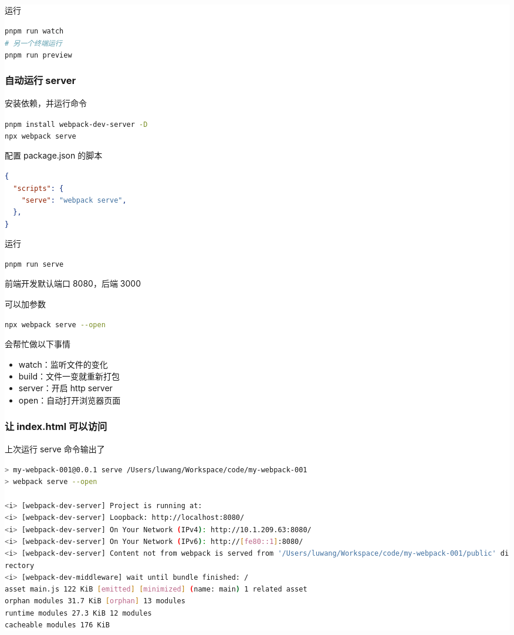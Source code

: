运行

```sh
pnpm run watch
# 另一个终端运行
pnpm run preview
```

### 自动运行 server

安装依赖，并运行命令

```sh
pnpm install webpack-dev-server -D
npx webpack serve
```

配置 package.json 的脚本

```json
{
  "scripts": {
    "serve": "webpack serve",
  },
}
```

运行

```sh
pnpm run serve
```

前端开发默认端口 8080，后端 3000

可以加参数

```sh
npx webpack serve --open
```

会帮忙做以下事情

- watch：监听文件的变化
- build：文件一变就重新打包
- server：开启 http server
- open：自动打开浏览器页面

### 让 index.html 可以访问

上次运行 serve 命令输出了

```sh
> my-webpack-001@0.0.1 serve /Users/luwang/Workspace/code/my-webpack-001
> webpack serve --open

<i> [webpack-dev-server] Project is running at:
<i> [webpack-dev-server] Loopback: http://localhost:8080/
<i> [webpack-dev-server] On Your Network (IPv4): http://10.1.209.63:8080/
<i> [webpack-dev-server] On Your Network (IPv6): http://[fe80::1]:8080/
<i> [webpack-dev-server] Content not from webpack is served from '/Users/luwang/Workspace/code/my-webpack-001/public' directory
<i> [webpack-dev-middleware] wait until bundle finished: /
asset main.js 122 KiB [emitted] [minimized] (name: main) 1 related asset
orphan modules 31.7 KiB [orphan] 13 modules
runtime modules 27.3 KiB 12 modules
cacheable modules 176 KiB
```
